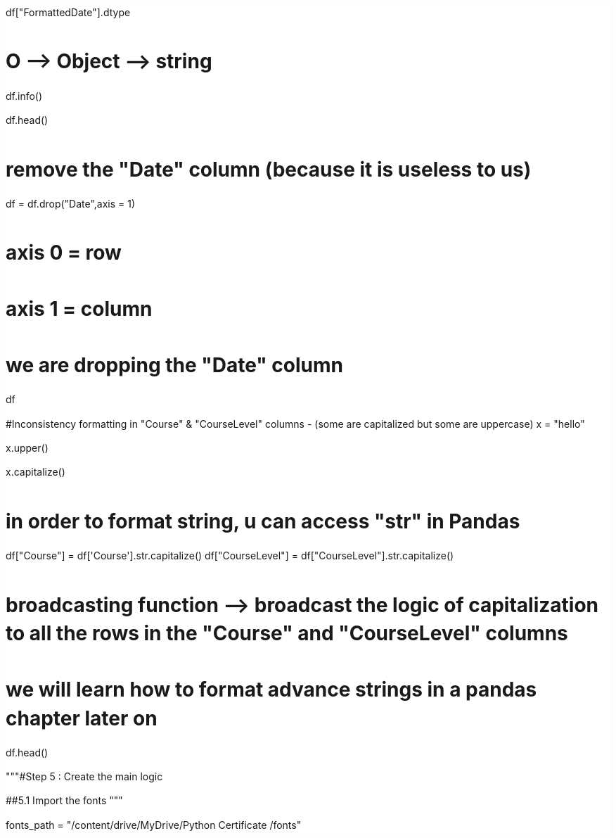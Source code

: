 df["FormattedDate"].dtype

# O --> Object --> string

df.info()

df.head()

# remove the "Date" column (because it is useless to us)
df = df.drop("Date",axis = 1)

# axis 0 = row
# axis 1 = column
# we are dropping the "Date" column

df

#Inconsistency formatting in "Course" & "CourseLevel" columns - (some are capitalized but some are uppercase)
x = "hello"

x.upper()

x.capitalize()

# in order to format string, u can access "str" in Pandas

df["Course"] = df['Course'].str.capitalize()
df["CourseLevel"] = df["CourseLevel"].str.capitalize()

# broadcasting function --> broadcast the logic of capitalization to all the rows in the "Course" and "CourseLevel" columns

# we will learn how to format advance strings in a pandas chapter later on

df.head()

"""#Step 5 : Create the main logic

##5.1 Import the fonts
"""

fonts_path = "/content/drive/MyDrive/Python Certificate /fonts"
